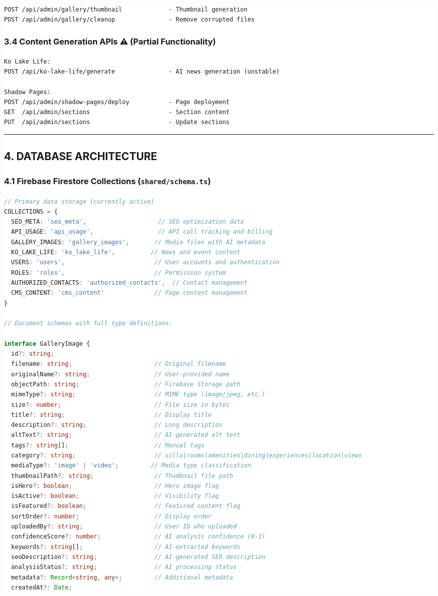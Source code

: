 ```
POST /api/admin/gallery/thumbnail             - Thumbnail generation
POST /api/admin/gallery/cleanup               - Remove corrupted files
```

### **3.4 Content Generation APIs** ⚠️ (Partial Functionality)
```
Ko Lake Life:
POST /api/ko-lake-life/generate               - AI news generation (unstable)

Shadow Pages:
POST /api/admin/shadow-pages/deploy           - Page deployment
GET  /api/admin/sections                      - Section content
PUT  /api/admin/sections                      - Update sections
```

---

## **4. DATABASE ARCHITECTURE**

### **4.1 Firebase Firestore Collections** (`shared/schema.ts`)
```typescript
// Primary data storage (currently active)
COLLECTIONS = {
  SEO_META: 'seo_meta',                    // SEO optimization data
  API_USAGE: 'api_usage',                  // API call tracking and billing
  GALLERY_IMAGES: 'gallery_images',       // Media files with AI metadata
  KO_LAKE_LIFE: 'ko_lake_life',          // News and event content
  USERS: 'users',                         // User accounts and authentication
  ROLES: 'roles',                         // Permission system
  AUTHORIZED_CONTACTS: 'authorized_contacts',  // Contact management
  CMS_CONTENT: 'cms_content'              // Page content management
}

// Document schemas with full type definitions:

interface GalleryImage {
  id?: string;
  filename: string;                       // Original filename
  originalName?: string;                  // User-provided name
  objectPath: string;                     // Firebase Storage path
  mimeType?: string;                      // MIME type (image/jpeg, etc.)
  size?: number;                          // File size in bytes
  title?: string;                         // Display title
  description?: string;                   // Long description
  altText?: string;                       // AI-generated alt text
  tags?: string[];                        // Manual tags
  category?: string;                      // villa|rooms|amenities|dining|experiences|location|views
  mediaType?: 'image' | 'video';         // Media type classification
  thumbnailPath?: string;                 // Thumbnail file path
  isHero?: boolean;                       // Hero image flag
  isActive?: boolean;                     // Visibility flag
  isFeatured?: boolean;                   // Featured content flag
  sortOrder?: number;                     // Display order
  uploadedBy?: string;                    // User ID who uploaded
  confidenceScore?: number;               // AI analysis confidence (0-1)
  keywords?: string[];                    // AI-extracted keywords
  seoDescription?: string;                // AI-generated SEO description
  analysisStatus?: string;                // AI processing status
  metadata?: Record<string, any>;         // Additional metadata
  createdAt?: Date;
```
